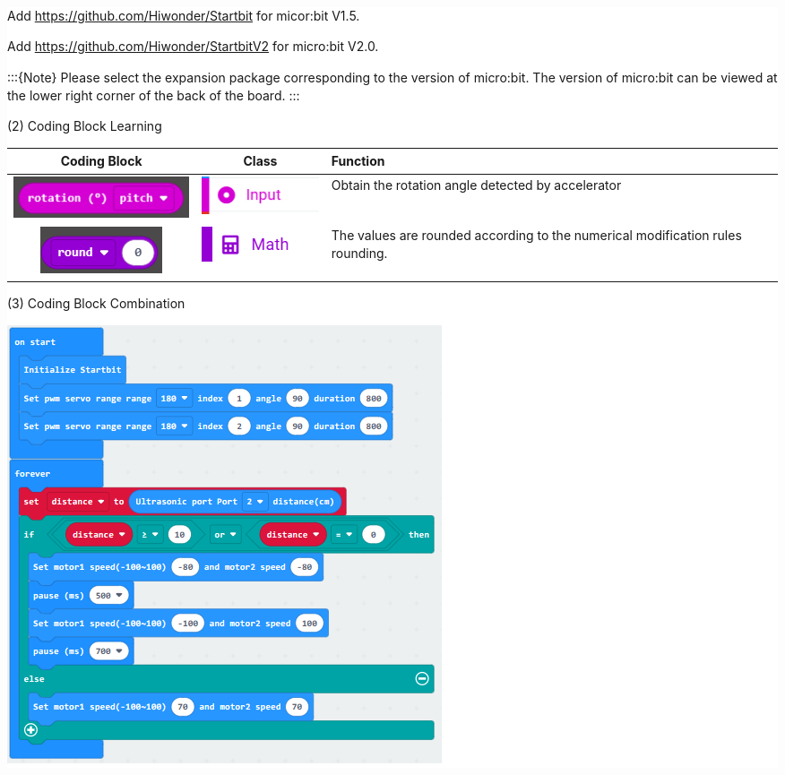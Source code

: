 Add <https://github.com/Hiwonder/Startbit> for micor:bit V1.5.

Add <https://github.com/Hiwonder/StartbitV2> for micro:bit V2.0.

:::{Note}
Please select the expansion package corresponding to the version of micro:bit. The version of micro:bit can be viewed at the lower right corner of the back of the board.
:::

(2) Coding Block Learning

| **Coding Block** | **Class** | **Function** |
|:--:|----|:---|
| <img src="../_static/media/chapter_5/section_3/02/image2.png" /> | <img src="../_static/media/chapter_5/section_3/02/image3.png" /> | Obtain the rotation angle detected by accelerator |
| <img src="../_static/media/chapter_5/section_3/02/image4.png" /> | <img src="../_static/media/chapter_5/section_3/02/image5.png" /> | The values are rounded according to the numerical modification rules rounding. |

(3) Coding Block Combination

<img src="../_static/media/chapter_5/section_3/02/image6.png" class="common_img" />
